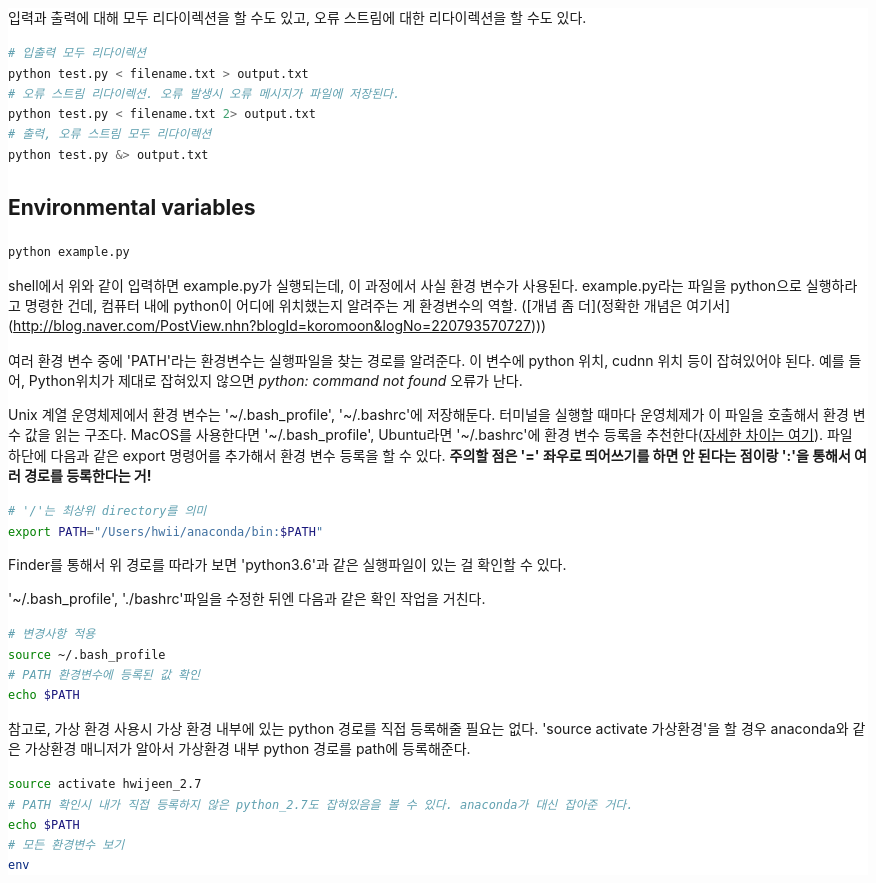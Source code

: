 입력과 출력에 대해 모두 리다이렉션을 할 수도 있고, 오류 스트림에 대한 리다이렉션을 할 수도 있다.

```bash
# 입출력 모두 리다이렉션
python test.py < filename.txt > output.txt
# 오류 스트림 리다이렉션. 오류 발생시 오류 메시지가 파일에 저장된다.
python test.py < filename.txt 2> output.txt
# 출력, 오류 스트림 모두 리다이렉션
python test.py &> output.txt
```



## Environmental variables

```bash
python example.py
```

shell에서 위와 같이 입력하면 example.py가 실행되는데, 이 과정에서 사실 환경 변수가 사용된다. example.py라는 파일을 python으로 실행하라고 명령한 건데, 컴퓨터 내에 python이 어디에 위치했는지 알려주는 게 환경변수의 역할. ([개념 좀 더](정확한 개념은 여기서](http://blog.naver.com/PostView.nhn?blogId=koromoon&logNo=220793570727)))

여러 환경 변수 중에 'PATH'라는 환경변수는 실행파일을 찾는 경로를 알려준다. 이 변수에 python 위치, cudnn 위치 등이 잡혀있어야 된다. 예를 들어, Python위치가 제대로 잡혀있지 않으면 *python: command not found* 오류가 난다.

Unix 계열 운영체제에서 환경 변수는 '~/.bash_profile', '~/.bashrc'에 저장해둔다. 터미널을 실행할 때마다 운영체제가 이 파일을 호출해서 환경 변수 값을 읽는 구조다. MacOS를 사용한다면 '~/.bash_profile', Ubuntu라면 '~/.bashrc'에 환경 변수 등록을 추천한다([자세한 차이는 여기](http://uroa.tistory.com/114)). 파일 하단에 다음과 같은 export 명령어를 추가해서 환경 변수 등록을 할 수 있다. **주의할 점은 '=' 좌우로 띄어쓰기를 하면 안 된다는 점이랑 ':'을 통해서 여러 경로를 등록한다는 거!**

```bash
# '/'는 최상위 directory를 의미
export PATH="/Users/hwii/anaconda/bin:$PATH"
```

Finder를 통해서 위 경로를 따라가 보면 'python3.6'과 같은 실행파일이 있는 걸 확인할 수 있다.

'~/.bash_profile', './bashrc'파일을 수정한 뒤엔 다음과 같은 확인 작업을 거친다.

```bash
# 변경사항 적용
source ~/.bash_profile
# PATH 환경변수에 등록된 값 확인
echo $PATH
```

참고로, 가상 환경 사용시 가상 환경 내부에 있는 python 경로를 직접 등록해줄 필요는 없다. 'source activate 가상환경'을 할 경우 anaconda와 같은 가상환경 매니저가 알아서 가상환경 내부 python 경로를 path에 등록해준다.

```bash
source activate hwijeen_2.7
# PATH 확인시 내가 직접 등록하지 않은 python_2.7도 잡혀있음을 볼 수 있다. anaconda가 대신 잡아준 거다.
echo $PATH
# 모든 환경변수 보기
env
```

